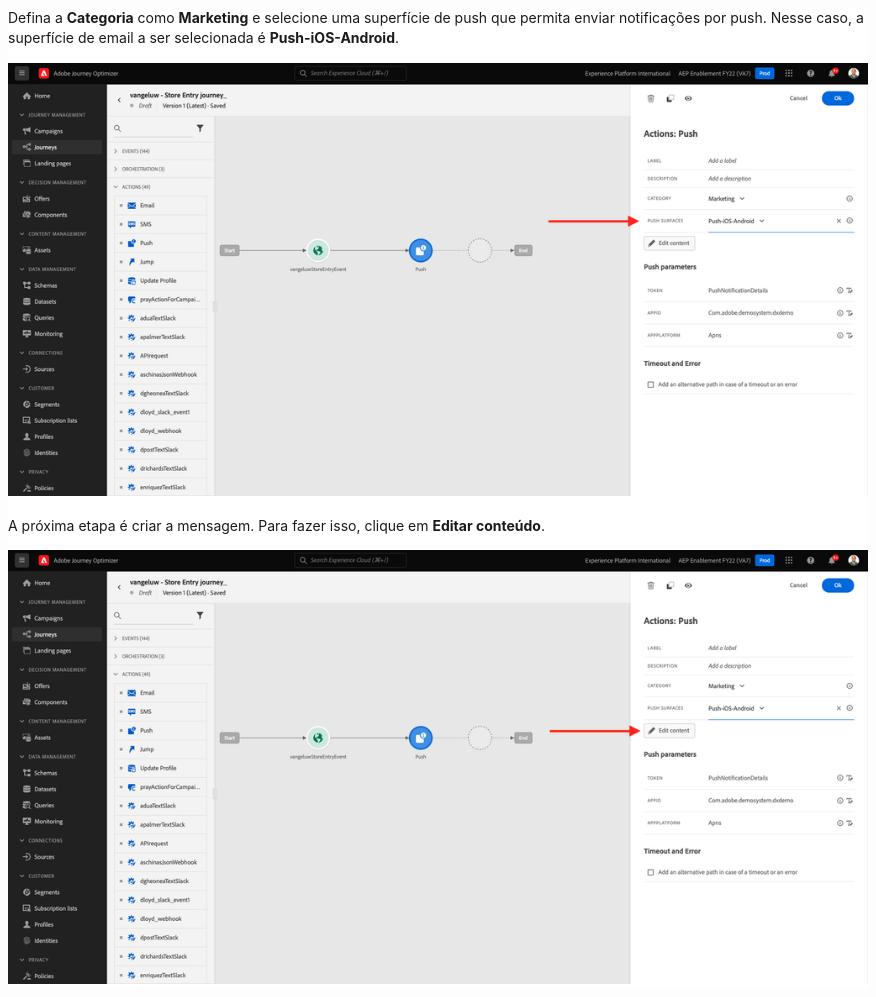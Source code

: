 Defina a **Categoria** como **Marketing** e selecione uma superfície de push que permita enviar notificações por push. Nesse caso, a superfície de email a ser selecionada é **Push-iOS-Android**.

![ACOP](./images/journeyactions1push.png)

A próxima etapa é criar a mensagem. Para fazer isso, clique em **Editar conteúdo**.

![ACOP](./images/journeyactions2push.png)
